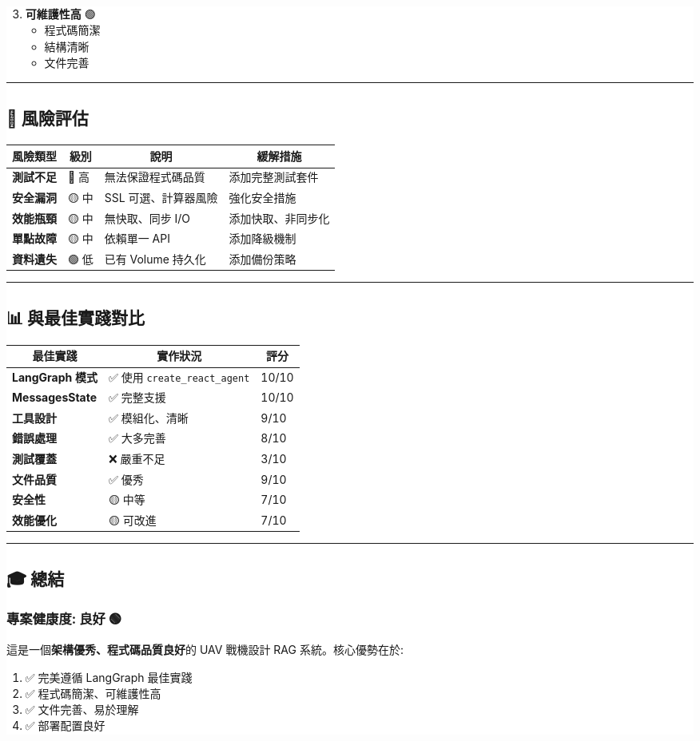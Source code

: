 3. **可維護性高** 🟢
   - 程式碼簡潔
   - 結構清晰
   - 文件完善

---

## 🚨 風險評估

| 風險類型 | 級別 | 說明 | 緩解措施 |
|---------|------|------|---------|
| **測試不足** | 🔴 高 | 無法保證程式碼品質 | 添加完整測試套件 |
| **安全漏洞** | 🟡 中 | SSL 可選、計算器風險 | 強化安全措施 |
| **效能瓶頸** | 🟡 中 | 無快取、同步 I/O | 添加快取、非同步化 |
| **單點故障** | 🟡 中 | 依賴單一 API | 添加降級機制 |
| **資料遺失** | 🟢 低 | 已有 Volume 持久化 | 添加備份策略 |

---

## 📊 與最佳實踐對比

| 最佳實踐 | 實作狀況 | 評分 |
|---------|---------|------|
| **LangGraph 模式** | ✅ 使用 `create_react_agent` | 10/10 |
| **MessagesState** | ✅ 完整支援 | 10/10 |
| **工具設計** | ✅ 模組化、清晰 | 9/10 |
| **錯誤處理** | ✅ 大多完善 | 8/10 |
| **測試覆蓋** | ❌ 嚴重不足 | 3/10 |
| **文件品質** | ✅ 優秀 | 9/10 |
| **安全性** | 🟡 中等 | 7/10 |
| **效能優化** | 🟡 可改進 | 7/10 |

---

## 🎓 總結

### 專案健康度: **良好** 🟢

這是一個**架構優秀、程式碼品質良好**的 UAV 戰機設計 RAG 系統。核心優勢在於:

1. ✅ 完美遵循 LangGraph 最佳實踐
2. ✅ 程式碼簡潔、可維護性高
3. ✅ 文件完善、易於理解
4. ✅ 部署配置良好
